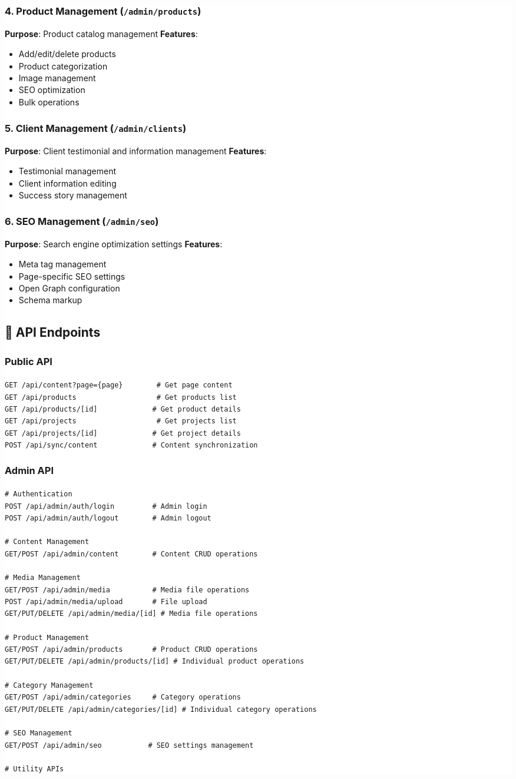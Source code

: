 ### 4. Product Management (`/admin/products`)
**Purpose**: Product catalog management
**Features**:
- Add/edit/delete products
- Product categorization
- Image management
- SEO optimization
- Bulk operations

### 5. Client Management (`/admin/clients`)
**Purpose**: Client testimonial and information management
**Features**:
- Testimonial management
- Client information editing
- Success story management

### 6. SEO Management (`/admin/seo`)
**Purpose**: Search engine optimization settings
**Features**:
- Meta tag management
- Page-specific SEO settings
- Open Graph configuration
- Schema markup

## 🔗 API Endpoints

### Public API
```
GET /api/content?page={page}        # Get page content
GET /api/products                   # Get products list
GET /api/products/[id]             # Get product details
GET /api/projects                   # Get projects list
GET /api/projects/[id]             # Get project details
POST /api/sync/content             # Content synchronization
```

### Admin API
```
# Authentication
POST /api/admin/auth/login         # Admin login
POST /api/admin/auth/logout        # Admin logout

# Content Management
GET/POST /api/admin/content        # Content CRUD operations

# Media Management
GET/POST /api/admin/media          # Media file operations
POST /api/admin/media/upload       # File upload
GET/PUT/DELETE /api/admin/media/[id] # Media file operations

# Product Management
GET/POST /api/admin/products       # Product CRUD operations
GET/PUT/DELETE /api/admin/products/[id] # Individual product operations

# Category Management
GET/POST /api/admin/categories     # Category operations
GET/PUT/DELETE /api/admin/categories/[id] # Individual category operations

# SEO Management
GET/POST /api/admin/seo           # SEO settings management

# Utility APIs
```